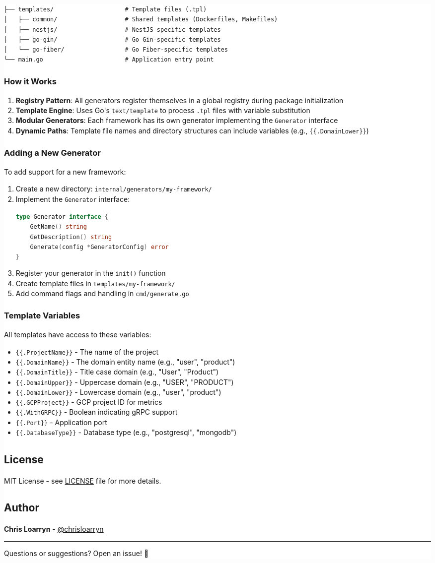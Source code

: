 ```
├── templates/                    # Template files (.tpl)
│   ├── common/                   # Shared templates (Dockerfiles, Makefiles)
│   ├── nestjs/                   # NestJS-specific templates
│   ├── go-gin/                   # Go Gin-specific templates
│   └── go-fiber/                 # Go Fiber-specific templates
└── main.go                       # Application entry point
```

### How it Works

1. **Registry Pattern**: All generators register themselves in a global registry during package initialization
2. **Template Engine**: Uses Go's `text/template` to process `.tpl` files with variable substitution
3. **Modular Generators**: Each framework has its own generator implementing the `Generator` interface
4. **Dynamic Paths**: Template file names and directory structures can include variables (e.g., `{{.DomainLower}}`)

### Adding a New Generator

To add support for a new framework:

1. Create a new directory: `internal/generators/my-framework/`
2. Implement the `Generator` interface:
   ```go
   type Generator interface {
       GetName() string
       GetDescription() string
       Generate(config *GeneratorConfig) error
   }
   ```
3. Register your generator in the `init()` function
4. Create template files in `templates/my-framework/`
5. Add command flags and handling in `cmd/generate.go`

### Template Variables

All templates have access to these variables:

- `{{.ProjectName}}` - The name of the project
- `{{.DomainName}}` - The domain entity name (e.g., "user", "product")
- `{{.DomainTitle}}` - Title case domain (e.g., "User", "Product")
- `{{.DomainUpper}}` - Uppercase domain (e.g., "USER", "PRODUCT")
- `{{.DomainLower}}` - Lowercase domain (e.g., "user", "product")
- `{{.GCPProject}}` - GCP project ID for metrics
- `{{.WithGRPC}}` - Boolean indicating gRPC support
- `{{.Port}}` - Application port
- `{{.DatabaseType}}` - Database type (e.g., "postgresql", "mongodb")

## License

MIT License - see [LICENSE](LICENSE) file for more details.

## Author

**Chris Loarryn** - [@chrisloarryn](https://github.com/chrisloarryn)

---

Questions or suggestions? Open an issue! 🚀
